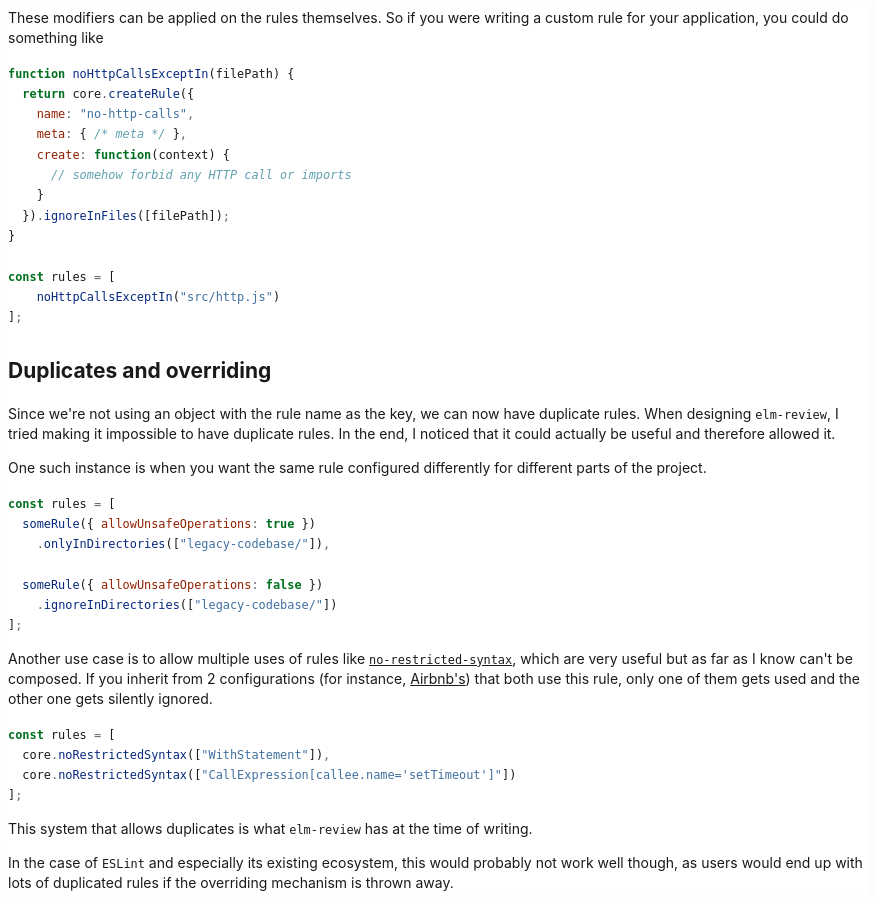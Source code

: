 
These modifiers can be applied on the rules themselves. So if you were writing a custom rule for your application, you could do something like

```js
function noHttpCallsExceptIn(filePath) {
  return core.createRule({
    name: "no-http-calls",
    meta: { /* meta */ },
    create: function(context) {
      // somehow forbid any HTTP call or imports
    }
  }).ignoreInFiles([filePath]);
}

const rules = [
	noHttpCallsExceptIn("src/http.js")
];
```

## Duplicates and overriding

Since we're not using an object with the rule name as the key, we can now have duplicate rules.
When designing `elm-review`, I tried making it impossible to have duplicate rules. In the end, I noticed that it could actually be useful and therefore allowed it.

One such instance is when you want the same rule configured differently for different parts of the project.

```js
const rules = [
  someRule({ allowUnsafeOperations: true })
	.onlyInDirectories(["legacy-codebase/"]),

  someRule({ allowUnsafeOperations: false })
	.ignoreInDirectories(["legacy-codebase/"])
];
```

Another use case is to allow multiple uses of rules like [`no-restricted-syntax`](https://eslint.org/docs/rules/no-restricted-syntax),
which are very useful but as far as I know can't be composed. If you inherit from 2 configurations
(for instance, [Airbnb's](https://github.com/airbnb/javascript/blob/1eadb93e377da1e56c3f91f26610e5d0a00738a9/packages/eslint-config-airbnb-base/rules/style.js#L337-L357))
that both use this rule, only one of them gets used and the other one gets silently ignored.

```js
const rules = [
  core.noRestrictedSyntax(["WithStatement"]),
  core.noRestrictedSyntax(["CallExpression[callee.name='setTimeout']"])
];
```

This system that allows duplicates is what `elm-review` has at the time of writing.

In the case of `ESLint` and especially its existing ecosystem, this would probably not work well though, as users would end up
with lots of duplicated rules if the overriding mechanism is thrown away.
